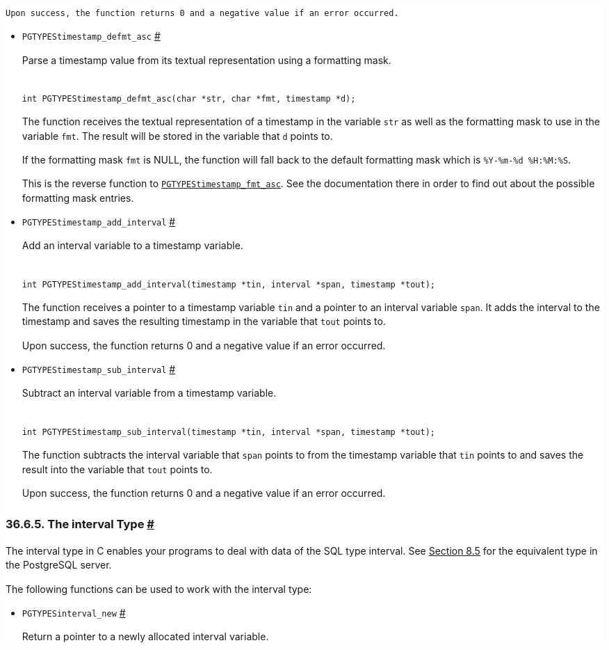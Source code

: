     Upon success, the function returns 0 and a negative value if an error occurred.

* `PGTYPEStimestamp_defmt_asc` [#](#PGTYPESTIMESTAMPDEFMTASC)

    Parse a timestamp value from its textual representation using a formatting mask.

    ```

    int PGTYPEStimestamp_defmt_asc(char *str, char *fmt, timestamp *d);
    ```

    The function receives the textual representation of a timestamp in the variable `str` as well as the formatting mask to use in the variable `fmt`. The result will be stored in the variable that `d` points to.

    If the formatting mask `fmt` is NULL, the function will fall back to the default formatting mask which is `%Y-%m-%d %H:%M:%S`.

    This is the reverse function to [`PGTYPEStimestamp_fmt_asc`](ecpg-pgtypes.html#PGTYPESTIMESTAMPFMTASC). See the documentation there in order to find out about the possible formatting mask entries.

* `PGTYPEStimestamp_add_interval` [#](#PGTYPESTIMESTAMPADDINTERVAL)

    Add an interval variable to a timestamp variable.

    ```

    int PGTYPEStimestamp_add_interval(timestamp *tin, interval *span, timestamp *tout);
    ```

    The function receives a pointer to a timestamp variable `tin` and a pointer to an interval variable `span`. It adds the interval to the timestamp and saves the resulting timestamp in the variable that `tout` points to.

    Upon success, the function returns 0 and a negative value if an error occurred.

* `PGTYPEStimestamp_sub_interval` [#](#PGTYPESTIMESTAMPSUBINTERVAL)

    Subtract an interval variable from a timestamp variable.

    ```

    int PGTYPEStimestamp_sub_interval(timestamp *tin, interval *span, timestamp *tout);
    ```

    The function subtracts the interval variable that `span` points to from the timestamp variable that `tin` points to and saves the result into the variable that `tout` points to.

    Upon success, the function returns 0 and a negative value if an error occurred.

### 36.6.5. The interval Type [#](#ECPG-PGTYPES-INTERVAL)

The interval type in C enables your programs to deal with data of the SQL type interval. See [Section 8.5](datatype-datetime.html "8.5. Date/Time Types") for the equivalent type in the PostgreSQL server.

The following functions can be used to work with the interval type:

* `PGTYPESinterval_new` [#](#PGTYPESINTERVALNEW)

    Return a pointer to a newly allocated interval variable.
